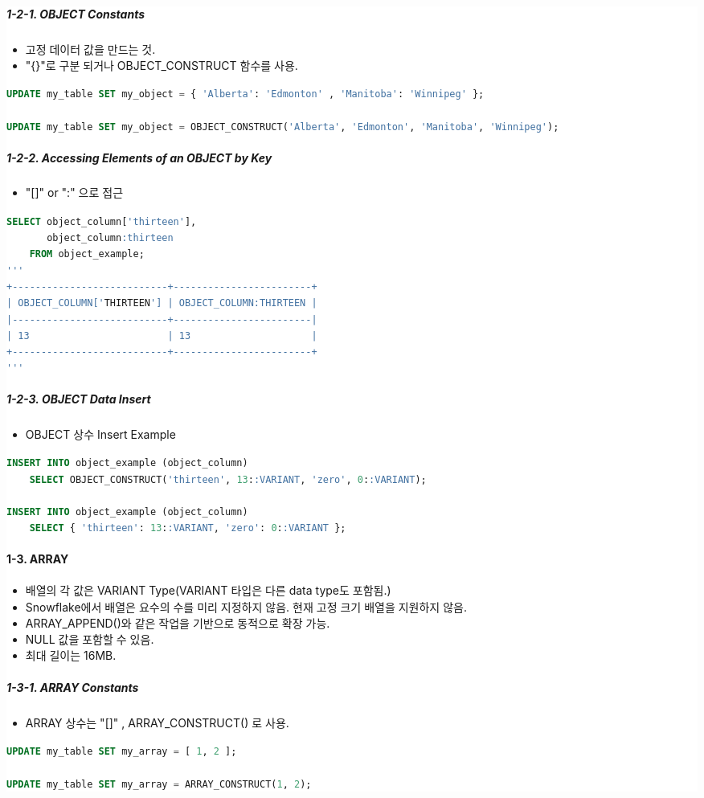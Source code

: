 ##### 1-2-1. OBJECT Constants

- 고정 데이터 값을 만드는 것.
- "{}"로 구분 되거나 OBJECT_CONSTRUCT 함수를 사용.

```sql
UPDATE my_table SET my_object = { 'Alberta': 'Edmonton' , 'Manitoba': 'Winnipeg' };

UPDATE my_table SET my_object = OBJECT_CONSTRUCT('Alberta', 'Edmonton', 'Manitoba', 'Winnipeg');
```

##### 1-2-2. Accessing Elements of an OBJECT by Key

- "[]" or ":" 으로 접근

```sql
SELECT object_column['thirteen'],
       object_column:thirteen
    FROM object_example;
'''
+---------------------------+------------------------+
| OBJECT_COLUMN['THIRTEEN'] | OBJECT_COLUMN:THIRTEEN |
|---------------------------+------------------------|
| 13                        | 13                     |
+---------------------------+------------------------+
'''
```

##### 1-2-3. OBJECT Data Insert

- OBJECT 상수 Insert Example

```sql
INSERT INTO object_example (object_column)
    SELECT OBJECT_CONSTRUCT('thirteen', 13::VARIANT, 'zero', 0::VARIANT);
  
INSERT INTO object_example (object_column)
    SELECT { 'thirteen': 13::VARIANT, 'zero': 0::VARIANT };   
```

#### 1-3. ARRAY

- 배열의 각 값은 VARIANT Type(VARIANT 타입은 다른 data type도 포함됨.)
- Snowflake에서 배열은 요수의 수를 미리 지정하지 않음. 현재 고정 크기 배열을 지원하지 않음.
- ARRAY_APPEND()와 같은 작업을 기반으로 동적으로 확장 가능.
- NULL 값을 포함할 수 있음.
- 최대 길이는 16MB.

##### 1-3-1. ARRAY Constants

- ARRAY 상수는 "[]" , ARRAY_CONSTRUCT() 로 사용.

```sql
UPDATE my_table SET my_array = [ 1, 2 ];

UPDATE my_table SET my_array = ARRAY_CONSTRUCT(1, 2);
```

